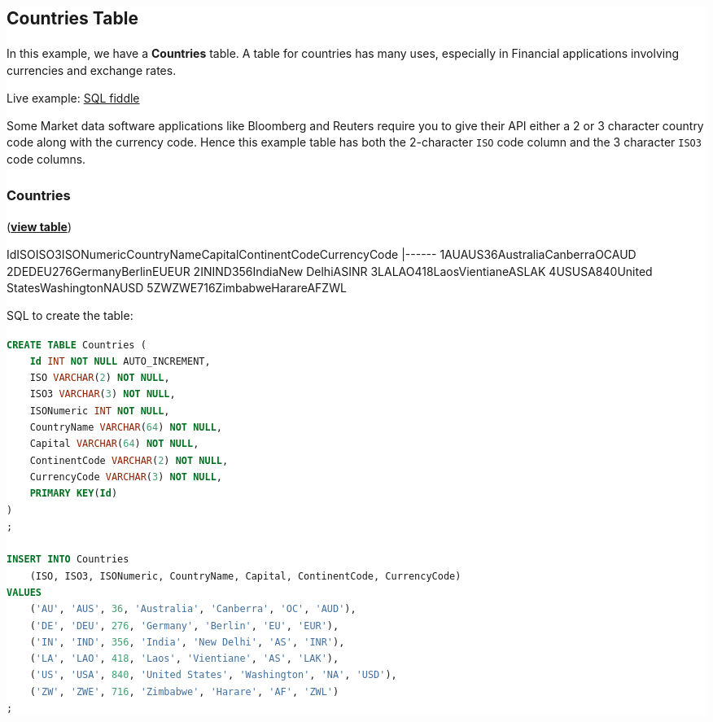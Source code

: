 

## Countries Table


In this example, we have a **Countries** table. A table for countries has many uses, especially in Financial applications involving currencies and exchange rates.

Live example: [SQL fiddle](http://sqlfiddle.com/#!9/14cfc6)

Some Market data software applications like Bloomberg and Reuters require you to give their API either a 2 or 3 character country code along with the currency code. Hence this example table has both the 2-character `ISO` code column and the 3 character `ISO3` code columns.

### Countries

([**view table**](http://sqlfiddle.com/#!9/14cfc6/1))

<th align="left">Id</th><th align="left">ISO</th><th align="left">ISO3</th><th align="left">ISONumeric</th><th align="left">CountryName</th><th align="left">Capital</th><th align="left">ContinentCode</th><th align="left">CurrencyCode</th>
|------
<td align="left">1</td><td align="left">AU</td><td align="left">AUS</td><td align="left">36</td><td align="left">Australia</td><td align="left">Canberra</td><td align="left">OC</td><td align="left">AUD</td>
<td align="left">2</td><td align="left">DE</td><td align="left">DEU</td><td align="left">276</td><td align="left">Germany</td><td align="left">Berlin</td><td align="left">EU</td><td align="left">EUR</td>
<td align="left">2</td><td align="left">IN</td><td align="left">IND</td><td align="left">356</td><td align="left">India</td><td align="left">New Delhi</td><td align="left">AS</td><td align="left">INR</td>
<td align="left">3</td><td align="left">LA</td><td align="left">LAO</td><td align="left">418</td><td align="left">Laos</td><td align="left">Vientiane</td><td align="left">AS</td><td align="left">LAK</td>
<td align="left">4</td><td align="left">US</td><td align="left">USA</td><td align="left">840</td><td align="left">United States</td><td align="left">Washington</td><td align="left">NA</td><td align="left">USD</td>
<td align="left">5</td><td align="left">ZW</td><td align="left">ZWE</td><td align="left">716</td><td align="left">Zimbabwe</td><td align="left">Harare</td><td align="left">AF</td><td align="left">ZWL</td>

SQL to create the table:

```sql
CREATE TABLE Countries (
    Id INT NOT NULL AUTO_INCREMENT,
    ISO VARCHAR(2) NOT NULL,
    ISO3 VARCHAR(3) NOT NULL,
    ISONumeric INT NOT NULL,
    CountryName VARCHAR(64) NOT NULL,
    Capital VARCHAR(64) NOT NULL,
    ContinentCode VARCHAR(2) NOT NULL,
    CurrencyCode VARCHAR(3) NOT NULL,
    PRIMARY KEY(Id)
)
;

INSERT INTO Countries
    (ISO, ISO3, ISONumeric, CountryName, Capital, ContinentCode, CurrencyCode)
VALUES
    ('AU', 'AUS', 36, 'Australia', 'Canberra', 'OC', 'AUD'),
    ('DE', 'DEU', 276, 'Germany', 'Berlin', 'EU', 'EUR'),
    ('IN', 'IND', 356, 'India', 'New Delhi', 'AS', 'INR'),
    ('LA', 'LAO', 418, 'Laos', 'Vientiane', 'AS', 'LAK'),
    ('US', 'USA', 840, 'United States', 'Washington', 'NA', 'USD'),
    ('ZW', 'ZWE', 716, 'Zimbabwe', 'Harare', 'AF', 'ZWL')
;

```